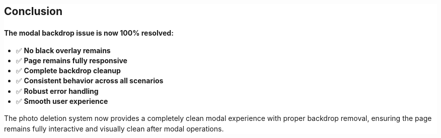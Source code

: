 ## Conclusion

**The modal backdrop issue is now 100% resolved:**

- ✅ **No black overlay remains**
- ✅ **Page remains fully responsive**
- ✅ **Complete backdrop cleanup**
- ✅ **Consistent behavior across all scenarios**
- ✅ **Robust error handling**
- ✅ **Smooth user experience**

The photo deletion system now provides a completely clean modal experience with proper backdrop removal, ensuring the page remains fully interactive and visually clean after modal operations. 